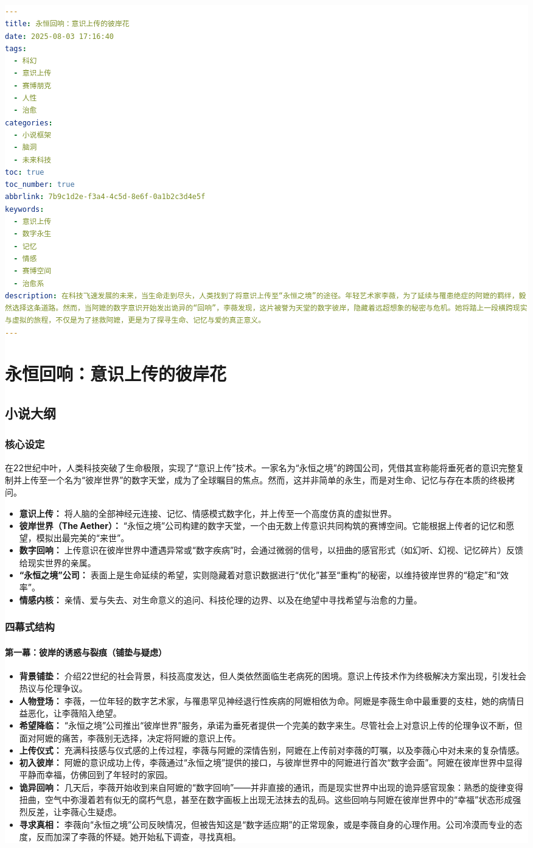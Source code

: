 ```yaml
---
title: 永恒回响：意识上传的彼岸花
date: 2025-08-03 17:16:40
tags:
  - 科幻
  - 意识上传
  - 赛博朋克
  - 人性
  - 治愈
categories:
  - 小说框架
  - 脑洞
  - 未来科技
toc: true
toc_number: true
abbrlink: 7b9c1d2e-f3a4-4c5d-8e6f-0a1b2c3d4e5f
keywords:
  - 意识上传
  - 数字永生
  - 记忆
  - 情感
  - 赛博空间
  - 治愈系
description: 在科技飞速发展的未来，当生命走到尽头，人类找到了将意识上传至“永恒之境”的途径。年轻艺术家李薇，为了延续与罹患绝症的阿嬷的羁绊，毅然选择这条道路。然而，当阿嬷的数字意识开始发出诡异的“回响”，李薇发现，这片被誉为天堂的数字彼岸，隐藏着远超想象的秘密与危机。她将踏上一段横跨现实与虚拟的旅程，不仅是为了拯救阿嬷，更是为了探寻生命、记忆与爱的真正意义。
---
```


# 永恒回响：意识上传的彼岸花

## 小说大纲

### 核心设定

在22世纪中叶，人类科技突破了生命极限，实现了“意识上传”技术。一家名为“永恒之境”的跨国公司，凭借其宣称能将垂死者的意识完整复制并上传至一个名为“彼岸世界”的数字天堂，成为了全球瞩目的焦点。然而，这并非简单的永生，而是对生命、记忆与存在本质的终极拷问。

*   **意识上传：** 将人脑的全部神经元连接、记忆、情感模式数字化，并上传至一个高度仿真的虚拟世界。
*   **彼岸世界（The Aether）：** “永恒之境”公司构建的数字天堂，一个由无数上传意识共同构筑的赛博空间。它能根据上传者的记忆和愿望，模拟出最完美的“来世”。
*   **数字回响：** 上传意识在彼岸世界中遭遇异常或“数字疾病”时，会通过微弱的信号，以扭曲的感官形式（如幻听、幻视、记忆碎片）反馈给现实世界的亲属。
*   **“永恒之境”公司：** 表面上是生命延续的希望，实则隐藏着对意识数据进行“优化”甚至“重构”的秘密，以维持彼岸世界的“稳定”和“效率”。
*   **情感内核：** 亲情、爱与失去、对生命意义的追问、科技伦理的边界、以及在绝望中寻找希望与治愈的力量。

### 四幕式结构

#### 第一幕：彼岸的诱惑与裂痕（铺垫与疑虑）

*   **背景铺垫：** 介绍22世纪的社会背景，科技高度发达，但人类依然面临生老病死的困境。意识上传技术作为终极解决方案出现，引发社会热议与伦理争议。
*   **人物登场：** 李薇，一位年轻的数字艺术家，与罹患罕见神经退行性疾病的阿嬷相依为命。阿嬷是李薇生命中最重要的支柱，她的病情日益恶化，让李薇陷入绝望。
*   **希望降临：** “永恒之境”公司推出“彼岸世界”服务，承诺为垂死者提供一个完美的数字来生。尽管社会上对意识上传的伦理争议不断，但面对阿嬷的痛苦，李薇别无选择，决定将阿嬷的意识上传。
*   **上传仪式：** 充满科技感与仪式感的上传过程，李薇与阿嬷的深情告别，阿嬷在上传前对李薇的叮嘱，以及李薇心中对未来的复杂情感。
*   **初入彼岸：** 阿嬷的意识成功上传，李薇通过“永恒之境”提供的接口，与彼岸世界中的阿嬷进行首次“数字会面”。阿嬷在彼岸世界中显得平静而幸福，仿佛回到了年轻时的家园。
*   **诡异回响：** 几天后，李薇开始收到来自阿嬷的“数字回响”——并非直接的通讯，而是现实世界中出现的诡异感官现象：熟悉的旋律变得扭曲，空气中弥漫着若有似无的腐朽气息，甚至在数字画板上出现无法抹去的乱码。这些回响与阿嬷在彼岸世界中的“幸福”状态形成强烈反差，让李薇心生疑虑。
*   **寻求真相：** 李薇向“永恒之境”公司反映情况，但被告知这是“数字适应期”的正常现象，或是李薇自身的心理作用。公司冷漠而专业的态度，反而加深了李薇的怀疑。她开始私下调查，寻找真相。
